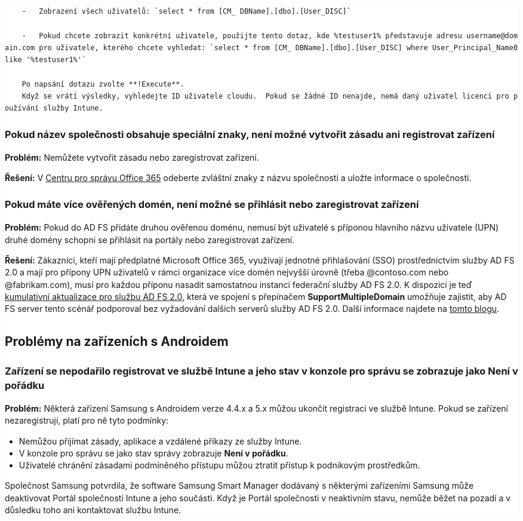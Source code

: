         -   Zobrazení všech uživatelů: `select * from [CM_ DBName].[dbo].[User_DISC]`

        -   Pokud chcete zobrazit konkrétní uživatele, použijte tento dotaz, kde %testuser1% představuje adresu username@domain.com pro uživatele, kterého chcete vyhledat: `select * from [CM_ DBName].[dbo].[User_DISC] where User_Principal_Name0 like '%testuser1%'`

        Po napsání dotazu zvolte **!Execute**.
        Když se vrátí výsledky, vyhledejte ID uživatele cloudu.  Pokud se žádné ID nenajde, nemá daný uživatel licenci pro používání služby Intune.

### <a name="unable-to-create-policy-or-enroll-devices-if-the-company-name-contains-special-characters"></a>Pokud název společnosti obsahuje speciální znaky, není možné vytvořit zásadu ani registrovat zařízení
**Problém:** Nemůžete vytvořit zásadu nebo zaregistrovat zařízení.

**Řešení:** V [Centru pro správu Office 365](https://portal.office.com/) odeberte zvláštní znaky z názvu společnosti a uložte informace o společnosti.

### <a name="unable-to-log-in-or-enroll-devices-when-you-have-multiple-verified-domains"></a>Pokud máte více ověřených domén, není možné se přihlásit nebo zaregistrovat zařízení
**Problém:** Pokud do AD FS přidáte druhou ověřenou doménu, nemusí být uživatelé s příponou hlavního názvu uživatele (UPN) druhé domény schopni se přihlásit na portály nebo zaregistrovat zařízení.


**Řešení:** Zákazníci, kteří mají předplatné Microsoft Office 365, využívají jednotné přihlašování (SSO) prostřednictvím služby AD FS 2.0 a mají pro přípony UPN uživatelů v rámci organizace více domén nejvyšší úrovně (třeba @contoso.com nebo @fabrikam.com), musí pro každou příponu nasadit samostatnou instanci federační služby AD FS 2.0.  K dispozici je teď [kumulativní aktualizace pro službu AD FS 2.0](http://support.microsoft.com/kb/2607496), která ve spojení s přepínačem **SupportMultipleDomain** umožňuje zajistit, aby AD FS server tento scénář podporoval bez vyžadování dalších serverů služby AD FS 2.0. Další informace najdete na [tomto blogu](https://blogs.technet.microsoft.com/abizerh/2013/02/05/supportmultipledomain-switch-when-managing-sso-to-office-365/).


## <a name="android-issues"></a>Problémy na zařízeních s Androidem
### <a name="devices-fail-to-check-in-with-the-intune-service-and-display-as-unhealthy-in-the-intune-admin-console"></a>Zařízení se nepodařilo registrovat ve službě Intune a jeho stav v konzole pro správu se zobrazuje jako Není v pořádku
**Problém:** Některá zařízení Samsung s Androidem verze 4.4.x a 5.x můžou ukončit registraci ve službě Intune. Pokud se zařízení nezaregistrují, platí pro ně tyto podmínky:

- Nemůžou přijímat zásady, aplikace a vzdálené příkazy ze služby Intune.
- V konzole pro správu se jako stav správy zobrazuje **Není v pořádku**.
- Uživatelé chránění zásadami podmíněného přístupu můžou ztratit přístup k podnikovým prostředkům.

Společnost Samsung potvrdila, že software Samsung Smart Manager dodávaný s některými zařízeními Samsung může deaktivovat Portál společnosti Intune a jeho součásti. Když je Portál společnosti v neaktivním stavu, nemůže běžet na pozadí a v důsledku toho ani kontaktovat službu Intune.
